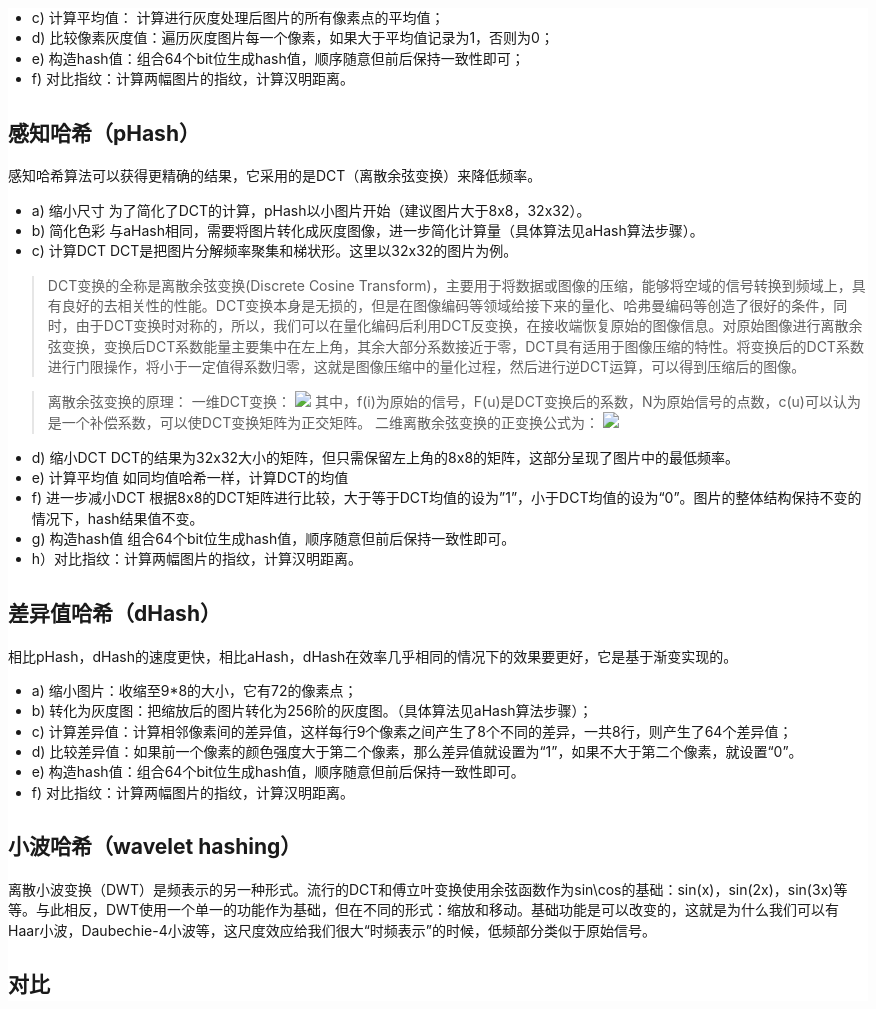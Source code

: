 - c) 计算平均值： 计算进行灰度处理后图片的所有像素点的平均值；
- d) 比较像素灰度值：遍历灰度图片每一个像素，如果大于平均值记录为1，否则为0；
- e) 构造hash值：组合64个bit位生成hash值，顺序随意但前后保持一致性即可；
- f) 对比指纹：计算两幅图片的指纹，计算汉明距离。

## 感知哈希（pHash）

感知哈希算法可以获得更精确的结果，它采用的是DCT（离散余弦变换）来降低频率。
- a) 缩小尺寸
为了简化了DCT的计算，pHash以小图片开始（建议图片大于8x8，32x32）。
- b) 简化色彩
与aHash相同，需要将图片转化成灰度图像，进一步简化计算量（具体算法见aHash算法步骤）。
- c) 计算DCT
DCT是把图片分解频率聚集和梯状形。这里以32x32的图片为例。

> DCT变换的全称是离散余弦变换(Discrete Cosine Transform)，主要用于将数据或图像的压缩，能够将空域的信号转换到频域上，具有良好的去相关性的性能。DCT变换本身是无损的，但是在图像编码等领域给接下来的量化、哈弗曼编码等创造了很好的条件，同时，由于DCT变换时对称的，所以，我们可以在量化编码后利用DCT反变换，在接收端恢复原始的图像信息。对原始图像进行离散余弦变换，变换后DCT系数能量主要集中在左上角，其余大部分系数接近于零，DCT具有适用于图像压缩的特性。将变换后的DCT系数进行门限操作，将小于一定值得系数归零，这就是图像压缩中的量化过程，然后进行逆DCT运算，可以得到压缩后的图像。

> 离散余弦变换的原理：
> 一维DCT变换：
![](/images/post/python-algorithm/1dct.jpg)
其中，f(i)为原始的信号，F(u)是DCT变换后的系数，N为原始信号的点数，c(u)可以认为是一个补偿系数，可以使DCT变换矩阵为正交矩阵。
> 二维离散余弦变换的正变换公式为：
![](/images/post/python-algorithm/1dct.jpg)
- d) 缩小DCT
DCT的结果为32x32大小的矩阵，但只需保留左上角的8x8的矩阵，这部分呈现了图片中的最低频率。
- e) 计算平均值
如同均值哈希一样，计算DCT的均值
- f) 进一步减小DCT
根据8x8的DCT矩阵进行比较，大于等于DCT均值的设为”1”，小于DCT均值的设为“0”。图片的整体结构保持不变的情况下，hash结果值不变。
- g) 构造hash值
组合64个bit位生成hash值，顺序随意但前后保持一致性即可。
- h）对比指纹：计算两幅图片的指纹，计算汉明距离。

## 差异值哈希（dHash）
相比pHash，dHash的速度更快，相比aHash，dHash在效率几乎相同的情况下的效果要更好，它是基于渐变实现的。
- a) 缩小图片：收缩至9*8的大小，它有72的像素点；
- b) 转化为灰度图：把缩放后的图片转化为256阶的灰度图。（具体算法见aHash算法步骤）；
- c) 计算差异值：计算相邻像素间的差异值，这样每行9个像素之间产生了8个不同的差异，一共8行，则产生了64个差异值；
- d) 比较差异值：如果前一个像素的颜色强度大于第二个像素，那么差异值就设置为“1”，如果不大于第二个像素，就设置“0”。
- e) 构造hash值：组合64个bit位生成hash值，顺序随意但前后保持一致性即可。
- f) 对比指纹：计算两幅图片的指纹，计算汉明距离。

## 小波哈希（wavelet hashing）
离散小波变换（DWT）是频表示的另一种形式。流行的DCT和傅立叶变换使用余弦函数作为sin\cos的基础：sin(x)，sin(2x)，sin(3x)等等。与此相反，DWT使用一个单一的功能作为基础，但在不同的形式：缩放和移动。基础功能是可以改变的，这就是为什么我们可以有Haar小波，Daubechie-4小波等，这尺度效应给我们很大“时频表示”的时候，低频部分类似于原始信号。

## 对比
